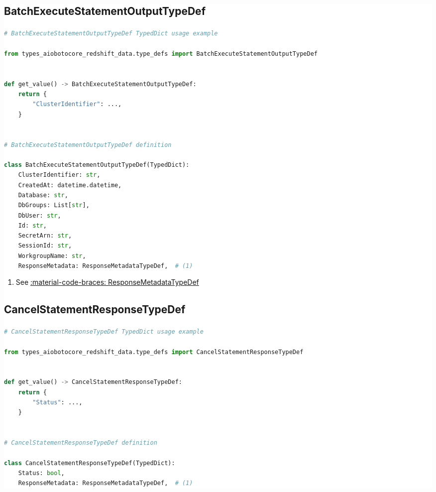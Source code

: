 
## BatchExecuteStatementOutputTypeDef

```python
# BatchExecuteStatementOutputTypeDef TypedDict usage example

from types_aiobotocore_redshift_data.type_defs import BatchExecuteStatementOutputTypeDef


def get_value() -> BatchExecuteStatementOutputTypeDef:
    return {
        "ClusterIdentifier": ...,
    }


# BatchExecuteStatementOutputTypeDef definition

class BatchExecuteStatementOutputTypeDef(TypedDict):
    ClusterIdentifier: str,
    CreatedAt: datetime.datetime,
    Database: str,
    DbGroups: List[str],
    DbUser: str,
    Id: str,
    SecretArn: str,
    SessionId: str,
    WorkgroupName: str,
    ResponseMetadata: ResponseMetadataTypeDef,  # (1)
```

1. See [:material-code-braces: ResponseMetadataTypeDef](./type_defs.md#responsemetadatatypedef)

## CancelStatementResponseTypeDef

```python
# CancelStatementResponseTypeDef TypedDict usage example

from types_aiobotocore_redshift_data.type_defs import CancelStatementResponseTypeDef


def get_value() -> CancelStatementResponseTypeDef:
    return {
        "Status": ...,
    }


# CancelStatementResponseTypeDef definition

class CancelStatementResponseTypeDef(TypedDict):
    Status: bool,
    ResponseMetadata: ResponseMetadataTypeDef,  # (1)
```
